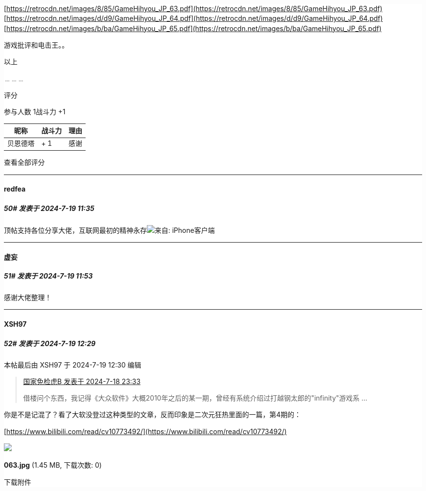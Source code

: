 [https://retrocdn.net/images/8/85/GameHihyou_JP_63.pdf](https://retrocdn.net/images/8/85/GameHihyou_JP_63.pdf)
[https://retrocdn.net/images/d/d9/GameHihyou_JP_64.pdf](https://retrocdn.net/images/d/d9/GameHihyou_JP_64.pdf)
[https://retrocdn.net/images/b/ba/GameHihyou_JP_65.pdf](https://retrocdn.net/images/b/ba/GameHihyou_JP_65.pdf)

游戏批评和电击王。。

以上

﹍﹍﹍

评分

 参与人数 1战斗力 +1

|昵称|战斗力|理由|
|----|---|---|
| 贝恩德塔| + 1|感谢|

查看全部评分

*****

####  redfea  
##### 50#       发表于 2024-7-19 11:35

顶帖支持各位分享大佬，互联网最初的精神永存<img src="https://static.saraba1st.com/image/smiley/face2017/033.png" referrerpolicy="no-referrer">来自: iPhone客户端

*****

####  虚妄  
##### 51#       发表于 2024-7-19 11:53

感谢大佬整理！

*****

####  XSH97  
##### 52#       发表于 2024-7-19 12:29

 本帖最后由 XSH97 于 2024-7-19 12:30 编辑 
<blockquote><a href="httphttps://bbs.saraba1st.com/2b/forum.php?mod=redirect&amp;goto=findpost&amp;pid=65630108&amp;ptid=2191709" target="_blank">国家免检虎B 发表于 2024-7-18 23:33</a>

借楼问个东西，我记得《大众软件》大概2010年之后的某一期，曾经有系统介绍过打越钢太郎的"infinity"游戏系 ...</blockquote>
你是不是记混了？看了大软没登过这种类型的文章，反而印象是二次元狂热里面的一篇，第4期的：

[https://www.bilibili.com/read/cv10773492/](https://www.bilibili.com/read/cv10773492/)

<img src="https://img.saraba1st.com/forum/202407/19/123028wb6qfwpaqhb9ftfm.jpg" referrerpolicy="no-referrer">

<strong>063.jpg</strong> (1.45 MB, 下载次数: 0)

下载附件
